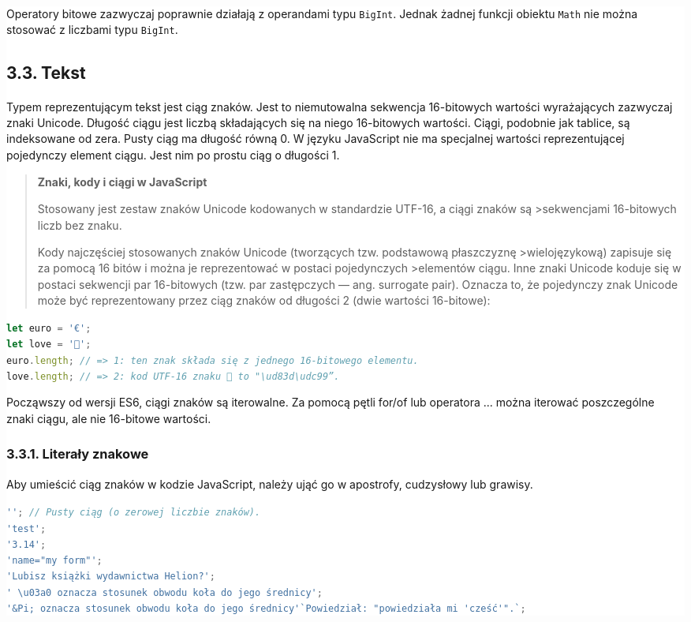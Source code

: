 Operatory bitowe zazwyczaj poprawnie działają z operandami typu `BigInt`. Jednak żadnej funkcji obiektu `Math` nie można
stosować z liczbami typu `BigInt`.

## 3.3. Tekst



Typem reprezentującym tekst jest ciąg znaków. Jest to niemutowalna sekwencja 16-bitowych wartości wyrażających zazwyczaj
znaki Unicode. Długość ciągu jest liczbą składających się na niego 16-bitowych wartości. Ciągi, podobnie jak tablice, są
indeksowane od zera. Pusty ciąg ma długość równą 0. W języku JavaScript nie ma specjalnej wartości reprezentującej
pojedynczy element ciągu. Jest nim po prostu ciąg o długości 1.

> **Znaki, kody i ciągi w JavaScript**
>
> Stosowany jest zestaw znaków Unicode kodowanych w standardzie UTF-16, a ciągi znaków są >sekwencjami 16-bitowych liczb
> bez znaku.
>
> Kody najczęściej stosowanych znaków Unicode (tworzących tzw. podstawową płaszczyznę >wielojęzykową) zapisuje się za
> pomocą 16 bitów i można je reprezentować w postaci pojedynczych >elementów ciągu. Inne znaki Unicode koduje się w
> postaci sekwencji par 16-bitowych (tzw. par zastępczych — ang. surrogate pair).
> Oznacza to, że pojedynczy znak Unicode może być reprezentowany przez ciąg znaków od długości
> 2 (dwie wartości 16-bitowe):

```javascript
let euro = '€';
let love = '';
euro.length; // => 1: ten znak składa się z jednego 16-bitowego elementu.
love.length; // => 2: kod UTF-16 znaku  to "\ud83d\udc99”.
```

Począwszy od wersji ES6, ciągi znaków są iterowalne. Za pomocą pętli for/of lub operatora ... można iterować
poszczególne znaki ciągu, ale nie 16-bitowe wartości.

### 3.3.1. Literały znakowe

Aby umieścić ciąg znaków w kodzie JavaScript, należy ująć go w apostrofy, cudzysłowy lub grawisy.

```javascript
''; // Pusty ciąg (o zerowej liczbie znaków).
'test';
'3.14';
'name="my form"';
'Lubisz książki wydawnictwa Helion?';
' \u03a0 oznacza stosunek obwodu koła do jego średnicy';
'&Pi; oznacza stosunek obwodu koła do jego średnicy'`Powiedział: "powiedziała mi 'cześć'".`;
```
